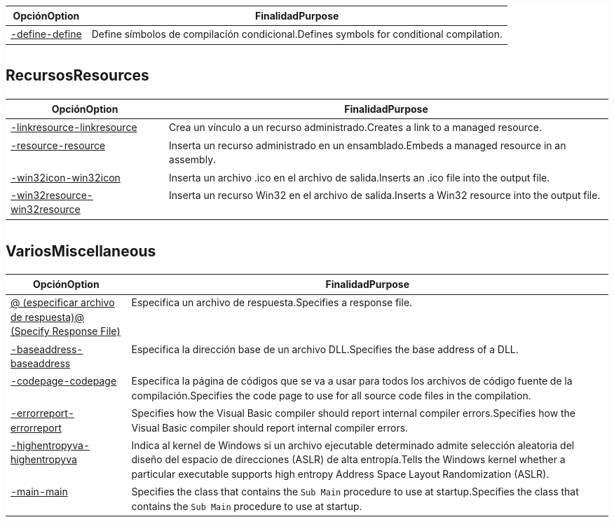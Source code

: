 |<span data-ttu-id="d9b51-203">Opción</span><span class="sxs-lookup"><span data-stu-id="d9b51-203">Option</span></span>|<span data-ttu-id="d9b51-204">Finalidad</span><span class="sxs-lookup"><span data-stu-id="d9b51-204">Purpose</span></span>|  
|---|---|  
|[<span data-ttu-id="d9b51-205">-define</span><span class="sxs-lookup"><span data-stu-id="d9b51-205">-define</span></span>](../../../visual-basic/reference/command-line-compiler/define.md)|<span data-ttu-id="d9b51-206">Define símbolos de compilación condicional.</span><span class="sxs-lookup"><span data-stu-id="d9b51-206">Defines symbols for conditional compilation.</span></span>|  
  
## <a name="resources"></a><span data-ttu-id="d9b51-207">Recursos</span><span class="sxs-lookup"><span data-stu-id="d9b51-207">Resources</span></span>  
  
|<span data-ttu-id="d9b51-208">Opción</span><span class="sxs-lookup"><span data-stu-id="d9b51-208">Option</span></span>|<span data-ttu-id="d9b51-209">Finalidad</span><span class="sxs-lookup"><span data-stu-id="d9b51-209">Purpose</span></span>|  
|---|---|  
|[<span data-ttu-id="d9b51-210">-linkresource</span><span class="sxs-lookup"><span data-stu-id="d9b51-210">-linkresource</span></span>](../../../visual-basic/reference/command-line-compiler/linkresource.md)|<span data-ttu-id="d9b51-211">Crea un vínculo a un recurso administrado.</span><span class="sxs-lookup"><span data-stu-id="d9b51-211">Creates a link to a managed resource.</span></span>|  
|[<span data-ttu-id="d9b51-212">-resource</span><span class="sxs-lookup"><span data-stu-id="d9b51-212">-resource</span></span>](../../../visual-basic/reference/command-line-compiler/resource.md)|<span data-ttu-id="d9b51-213">Inserta un recurso administrado en un ensamblado.</span><span class="sxs-lookup"><span data-stu-id="d9b51-213">Embeds a managed resource in an assembly.</span></span>|  
|[<span data-ttu-id="d9b51-214">-win32icon</span><span class="sxs-lookup"><span data-stu-id="d9b51-214">-win32icon</span></span>](../../../visual-basic/reference/command-line-compiler/win32icon.md)|<span data-ttu-id="d9b51-215">Inserta un archivo .ico en el archivo de salida.</span><span class="sxs-lookup"><span data-stu-id="d9b51-215">Inserts an .ico file into the output file.</span></span>|  
|[<span data-ttu-id="d9b51-216">-win32resource</span><span class="sxs-lookup"><span data-stu-id="d9b51-216">-win32resource</span></span>](../../../visual-basic/reference/command-line-compiler/win32resource.md)|<span data-ttu-id="d9b51-217">Inserta un recurso Win32 en el archivo de salida.</span><span class="sxs-lookup"><span data-stu-id="d9b51-217">Inserts a Win32 resource into the output file.</span></span>|  
  
## <a name="miscellaneous"></a><span data-ttu-id="d9b51-218">Varios</span><span class="sxs-lookup"><span data-stu-id="d9b51-218">Miscellaneous</span></span>  
  
|<span data-ttu-id="d9b51-219">Opción</span><span class="sxs-lookup"><span data-stu-id="d9b51-219">Option</span></span>|<span data-ttu-id="d9b51-220">Finalidad</span><span class="sxs-lookup"><span data-stu-id="d9b51-220">Purpose</span></span>|  
|---|---|  
|[<span data-ttu-id="d9b51-221">@ (especificar archivo de respuesta)</span><span class="sxs-lookup"><span data-stu-id="d9b51-221">@ (Specify Response File)</span></span>](../../../visual-basic/reference/command-line-compiler/specify-response-file.md)|<span data-ttu-id="d9b51-222">Especifica un archivo de respuesta.</span><span class="sxs-lookup"><span data-stu-id="d9b51-222">Specifies a response file.</span></span>|  
|[<span data-ttu-id="d9b51-223">-baseaddress</span><span class="sxs-lookup"><span data-stu-id="d9b51-223">-baseaddress</span></span>](../../../visual-basic/reference/command-line-compiler/baseaddress.md)|<span data-ttu-id="d9b51-224">Especifica la dirección base de un archivo DLL.</span><span class="sxs-lookup"><span data-stu-id="d9b51-224">Specifies the base address of a DLL.</span></span>|  
|[<span data-ttu-id="d9b51-225">-codepage</span><span class="sxs-lookup"><span data-stu-id="d9b51-225">-codepage</span></span>](../../../visual-basic/reference/command-line-compiler/codepage.md)|<span data-ttu-id="d9b51-226">Especifica la página de códigos que se va a usar para todos los archivos de código fuente de la compilación.</span><span class="sxs-lookup"><span data-stu-id="d9b51-226">Specifies the code page to use for all source code files in the compilation.</span></span>|  
|[<span data-ttu-id="d9b51-227">-errorreport</span><span class="sxs-lookup"><span data-stu-id="d9b51-227">-errorreport</span></span>](../../../visual-basic/reference/command-line-compiler/errorreport.md)|<span data-ttu-id="d9b51-228">Specifies how the Visual Basic compiler should report internal compiler errors.</span><span class="sxs-lookup"><span data-stu-id="d9b51-228">Specifies how the Visual Basic compiler should report internal compiler errors.</span></span>|  
|[<span data-ttu-id="d9b51-229">-highentropyva</span><span class="sxs-lookup"><span data-stu-id="d9b51-229">-highentropyva</span></span>](../../../visual-basic/reference/command-line-compiler/highentropyva.md)|<span data-ttu-id="d9b51-230">Indica al kernel de Windows si un archivo ejecutable determinado admite selección aleatoria del diseño del espacio de direcciones (ASLR) de alta entropía.</span><span class="sxs-lookup"><span data-stu-id="d9b51-230">Tells the Windows kernel whether a particular executable supports high entropy Address Space Layout Randomization (ASLR).</span></span>|  
|[<span data-ttu-id="d9b51-231">-main</span><span class="sxs-lookup"><span data-stu-id="d9b51-231">-main</span></span>](../../../visual-basic/reference/command-line-compiler/main.md)|<span data-ttu-id="d9b51-232">Specifies the class that contains the `Sub Main` procedure to use at startup.</span><span class="sxs-lookup"><span data-stu-id="d9b51-232">Specifies the class that contains the `Sub Main` procedure to use at startup.</span></span>|  